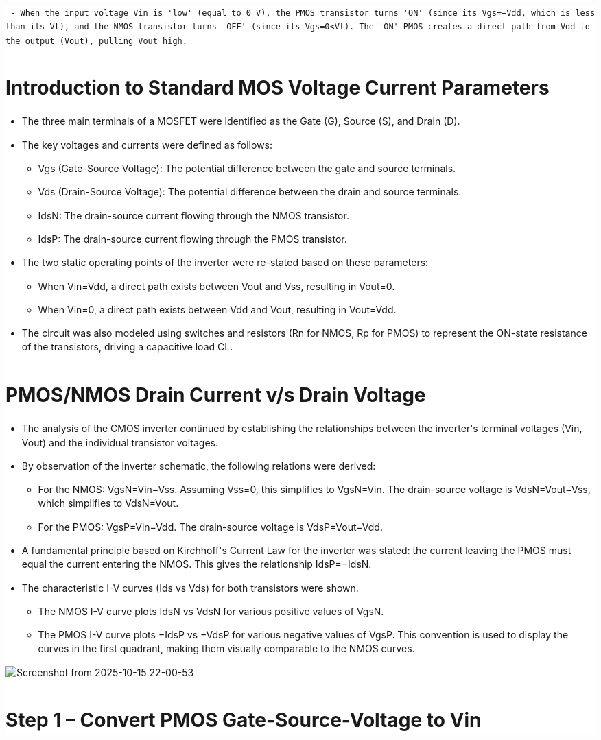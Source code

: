      - When the input voltage Vin​ is 'low' (equal to 0 V), the PMOS transistor turns 'ON' (since its Vgs​=−Vdd​, which is less than its Vt​), and the NMOS transistor turns 'OFF' (since its Vgs​=0<Vt​). The 'ON' PMOS creates a direct path from Vdd​ to the output (Vout​), pulling Vout​ high.


# Introduction to Standard MOS Voltage Current Parameters

 
 - The three main terminals of a MOSFET were identified as the Gate (G), Source (S), and Drain (D).

 - The key voltages and currents were defined as follows:

      - Vgs​ (Gate-Source Voltage): The potential difference between the gate and source terminals.

      - Vds​ (Drain-Source Voltage): The potential difference between the drain and source terminals.

      - IdsN​: The drain-source current flowing through the NMOS transistor.

      - IdsP​: The drain-source current flowing through the PMOS transistor.

  - The two static operating points of the inverter were re-stated based on these parameters:

       - When Vin​=Vdd​, a direct path exists between Vout​ and Vss​, resulting in Vout​=0.

       - When Vin​=0, a direct path exists between Vdd​ and Vout​, resulting in Vout​=Vdd​.

  - The circuit was also modeled using switches and resistors (Rn​ for NMOS, Rp​ for PMOS) to represent the ON-state resistance of the transistors, driving a capacitive load CL​.


# PMOS/NMOS Drain Current v/s Drain Voltage

  - The analysis of the CMOS inverter continued by establishing the relationships between the inverter's terminal voltages (Vin​, Vout​) and the individual transistor voltages.

  -  By observation of the inverter schematic, the following relations were derived:

        - For the NMOS: VgsN​=Vin​−Vss​. Assuming Vss​=0, this simplifies to VgsN​=Vin​. The drain-source voltage is VdsN​=Vout​−Vss​, which simplifies to VdsN​=Vout​.

        - For the PMOS: VgsP​=Vin​−Vdd​. The drain-source voltage is VdsP​=Vout​−Vdd​.

  - A fundamental principle based on Kirchhoff's Current Law for the inverter was stated: the current leaving the PMOS must equal the current entering the NMOS. This gives the relationship IdsP​=−IdsN​.

  - The characteristic I-V curves (Ids​ vs Vds​) for both transistors were shown.

       - The NMOS I-V curve plots IdsN​ vs VdsN​ for various positive values of VgsN​.

       - The PMOS I-V curve plots −IdsP​ vs −VdsP​ for various negative values of VgsP​. This convention is used to display the curves in the first quadrant, making them visually comparable to the NMOS curves.
         
<img width="3418" height="2032" alt="Screenshot from 2025-10-15 22-00-53" src="https://github.com/user-attachments/assets/80e94b0e-044d-4304-b89d-88484891c031" />


# Step 1 – Convert PMOS Gate-Source-Voltage to Vin​

